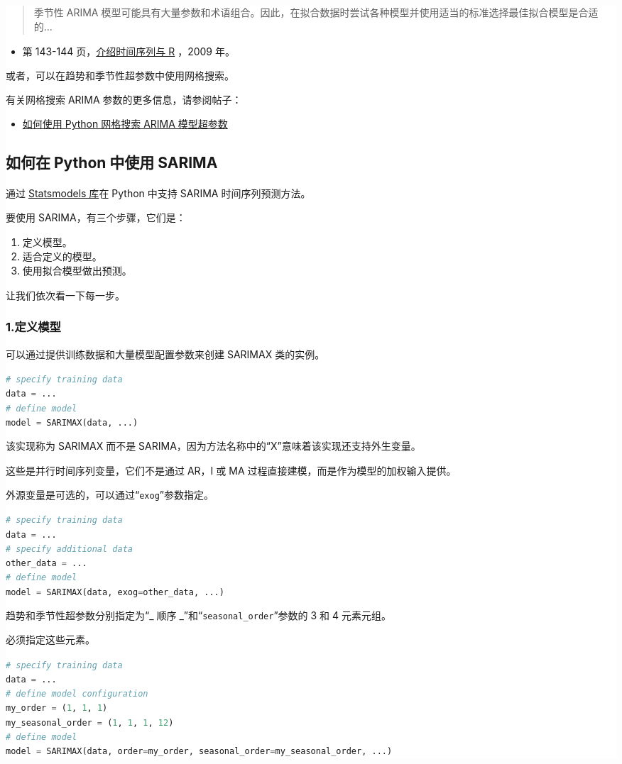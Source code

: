 > 季节性 ARIMA 模型可能具有大量参数和术语组合。因此，在拟合数据时尝试各种模型并使用适当的标准选择最佳拟合模型是合适的...

- 第 143-144 页，[介绍时间序列与 R](https://amzn.to/2smB9LR) ，2009 年。

或者，可以在趋势和季节性超参数中使用网格搜索。

有关网格搜索 ARIMA 参数的更多信息，请参阅帖子：

*   [如何使用 Python 网格搜索 ARIMA 模型超参数](https://machinelearningmastery.com/grid-search-arima-hyperparameters-with-python/)

## 如何在 Python 中使用 SARIMA

通过 [Statsmodels 库](http://www.statsmodels.org/dev/statespace.html)在 Python 中支持 S​​ARIMA 时间序列预测方法。

要使用 SARIMA，有三个步骤，它们是：

1.  定义模型。
2.  适合定义的模型。
3.  使用拟合模型做出预测。

让我们依次看一下每一步。

### 1.定义模型

可以通过提供训练数据和大量模型配置参数来创建 SARIMAX 类的实例。

```py
# specify training data
data = ...
# define model
model = SARIMAX(data, ...)
```

该实现称为 SARIMAX 而不是 SARIMA，因为方法名称中的“X”意味着该实现还支持外生变量。

这些是并行时间序列变量，它们不是通过 AR，I 或 MA 过程直接建模，而是作为模型的加权输入提供。

外源变量是可选的，可以通过“`exog`”参数指定。

```py
# specify training data
data = ...
# specify additional data
other_data = ...
# define model
model = SARIMAX(data, exog=other_data, ...)
```

趋势和季节性超参数分别指定为“_ 顺序 _”和“`seasonal_order`”参数的 3 和 4 元素元组。

必须指定这些元素。

```py
# specify training data
data = ...
# define model configuration
my_order = (1, 1, 1)
my_seasonal_order = (1, 1, 1, 12)
# define model
model = SARIMAX(data, order=my_order, seasonal_order=my_seasonal_order, ...)
```
